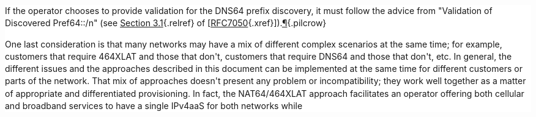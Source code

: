 If the operator chooses to provide validation for the DNS64 prefix
discovery, it must follow the advice from \"Validation of Discovered
Pref64::/n\" (see [Section
3.1](https://www.rfc-editor.org/rfc/rfc7050#section-3.1){.relref} of
\[[RFC7050](#RFC7050){.xref}\]).[¶](#section-5-14){.pilcrow}

One last consideration is that many networks may have a mix of different
complex scenarios at the same time; for example, customers that require
464XLAT and those that don\'t, customers that require DNS64 and those
that don\'t, etc. In general, the different issues and the approaches
described in this document can be implemented at the same time for
different customers or parts of the network. That mix of approaches
doesn\'t present any problem or incompatibility; they work well together
as a matter of appropriate and differentiated provisioning. In fact, the
NAT64/464XLAT approach facilitates an operator offering both cellular
and broadband services to have a single IPv4aaS for both networks while
